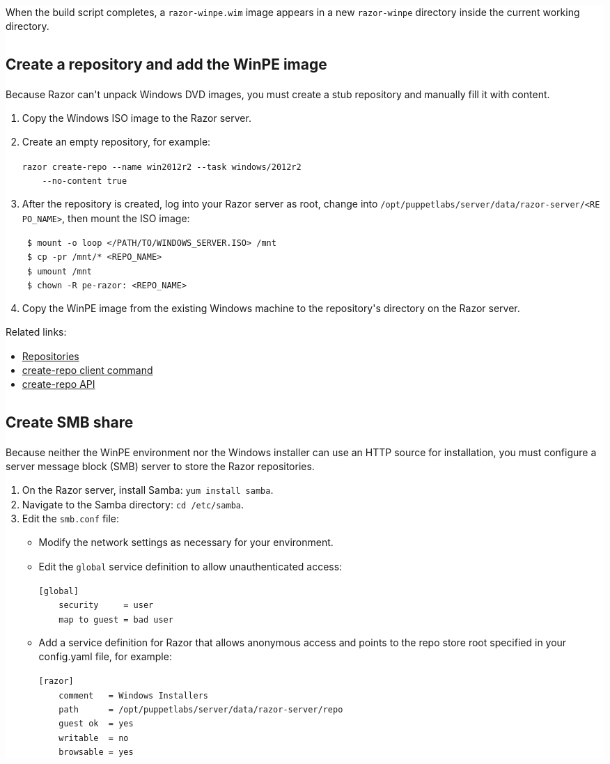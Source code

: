    When the build script completes, a `razor-winpe.wim` image appears in a new `razor-winpe` directory inside the current working directory. 


## Create a repository and add the WinPE image

Because Razor can't unpack Windows DVD images, you must create a stub repository and manually fill it with content.

1. Copy the Windows ISO image to the Razor server.
2. Create an empty repository, for example:

       razor create-repo --name win2012r2 --task windows/2012r2
           --no-content true

3. After the repository is created, log into your Razor server as
root, change into `/opt/puppetlabs/server/data/razor-server/<REPO_NAME>`, then mount the ISO image: 

        $ mount -o loop </PATH/TO/WINDOWS_SERVER.ISO> /mnt
        $ cp -pr /mnt/* <REPO_NAME>
        $ umount /mnt
        $ chown -R pe-razor: <REPO_NAME>

4. Copy the WinPE image from the existing Windows machine to the repository's directory on the Razor server.


Related links:

* [Repositories](./razor_repos.html)
* [create-repo client command](./razor_client_commands.html#create-repo)
* [create-repo API](./razor_reference.html#create-new-repository-create-repo)


## Create SMB share

Because neither the WinPE environment nor the Windows installer can use an HTTP source for installation, you must configure a server message block (SMB) server to store the Razor repositories.

1. On the Razor server, install Samba: `yum install samba`.
2. Navigate to the Samba directory: `cd /etc/samba`.
3. Edit the `smb.conf` file:
   * Modify the network settings as necessary for your environment.
   * Edit the `global` service definition to allow unauthenticated access:

     ~~~
     [global]
         security     = user
         map to guest = bad user
     ~~~

   * Add a service definition for Razor that allows anonymous access and points to the repo store root specified in your config.yaml file, for example:

     ~~~
     [razor]
         comment   = Windows Installers
         path      = /opt/puppetlabs/server/data/razor-server/repo
         guest ok  = yes
         writable  = no
         browsable = yes
     ~~~
